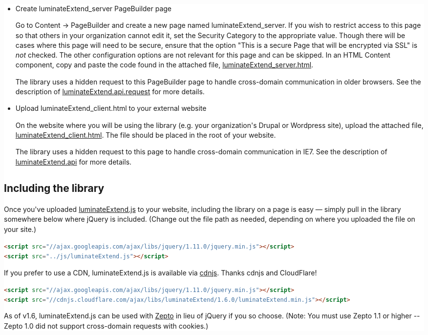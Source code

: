  * Create luminateExtend_server PageBuilder page 
   
   Go to Content -> PageBuilder and create a new page named luminateExtend_server. If you wish to 
   restrict access to this page so that others in your organization cannot edit it, set the Security 
   Category to the appropriate value. Though there will be cases where this page will need to be secure, 
   ensure that the option "This is a secure Page that will be encrypted via SSL" is *not* checked. 
   The other configuration options are not relevant for this page and can be skipped. In an HTML Content 
   component, copy and paste the code found in the attached file, 
   [luminateExtend_server.html](https://github.com/noahcooper/luminateExtend/blob/master/luminateExtend_server.html).
   
   The library uses a hidden request to this PageBuilder page to handle cross-domain communication in 
   older browsers. See the description of [luminateExtend.api.request](#apiObj) for more details.
 
 * Upload luminateExtend_client.html to your external website
   
   On the website where you will be using the library (e.g. your organization's Drupal or Wordpress 
   site), upload the attached file, 
   [luminateExtend_client.html](https://github.com/noahcooper/luminateExtend/blob/master/luminateExtend_client.html). 
   The file should be placed in the root of your website.
   
   The library uses a hidden request to this page to handle cross-domain communication in IE7. See the 
   description of [luminateExtend.api](#apiObj) for more details.

<a name="includingLib"></a>
Including the library
---------------------

Once you've uploaded 
[luminateExtend.js](https://github.com/noahcooper/luminateExtend/blob/master/luminateExtend.js) to your 
website, including the library on a page is easy &mdash; simply pull in the library somewhere below where 
jQuery is included. (Change out the file path as needed, depending on where you uploaded the file on your site.)

```  html
<script src="//ajax.googleapis.com/ajax/libs/jquery/1.11.0/jquery.min.js"></script>
<script src="../js/luminateExtend.js"></script>
```

If you prefer to use a CDN, luminateExtend.js is available via [cdnjs](http://cdnjs.com/libraries/luminateExtend). 
Thanks cdnjs and CloudFlare!

```  html
<script src="//ajax.googleapis.com/ajax/libs/jquery/1.11.0/jquery.min.js"></script>
<script src="//cdnjs.cloudflare.com/ajax/libs/luminateExtend/1.6.0/luminateExtend.min.js"></script>
```

As of v1.6, luminateExtend.js can be used with [Zepto](http://zeptojs.com) in lieu of jQuery if you so choose. 
(Note: You must use Zepto 1.1 or higher -- Zepto 1.0 did not support cross-domain requests with cookies.)
